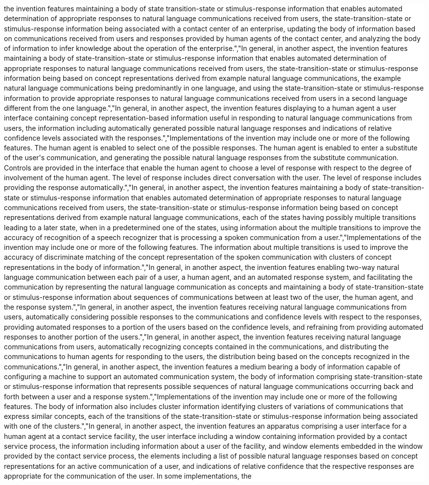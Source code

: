 the invention features maintaining a body of state transition-state or stimulus-response information that enables automated determination of appropriate responses to natural language communications received from users, the state-transition-state or stimulus-response information being associated with a contact center of an enterprise, updating the body of information based on communications received from users and responses provided by human agents of the contact center, and analyzing the body of information to infer knowledge about the operation of the enterprise.","In general, in another aspect, the invention features maintaining a body of state-transition-state or stimulus-response information that enables automated determination of appropriate responses to natural language communications received from users, the state-transition-state or stimulus-response information being based on concept representations derived from example natural language communications, the example natural language communications being predominantly in one language, and using the state-transition-state or stimulus-response information to provide appropriate responses to natural language communications received from users in a second language different from the one language.","In general, in another aspect, the invention features displaying to a human agent a user interface containing concept representation-based information useful in responding to natural language communications from users, the information including automatically generated possible natural language responses and indications of relative confidence levels associated with the responses.","Implementations of the invention may include one or more of the following features. The human agent is enabled to select one of the possible responses. The human agent is enabled to enter a substitute of the user's communication, and generating the possible natural language responses from the substitute communication. Controls are provided in the interface that enable the human agent to choose a level of response with respect to the degree of involvement of the human agent. The level of response includes direct conversation with the user. The level of response includes providing the response automatically.","In general, in another aspect, the invention features maintaining a body of state-transition-state or stimulus-response information that enables automated determination of appropriate responses to natural language communications received from users, the state-transition-state or stimulus-response information being based on concept representations derived from example natural language communications, each of the states having possibly multiple transitions leading to a later state, when in a predetermined one of the states, using information about the multiple transitions to improve the accuracy of recognition of a speech recognizer that is processing a spoken communication from a user.","Implementations of the invention may include one or more of the following features. The information about multiple transitions is used to improve the accuracy of discriminate matching of the concept representation of the spoken communication with clusters of concept representations in the body of information.","In general, in another aspect, the invention features enabling two-way natural language communication between each pair of a user, a human agent, and an automated response system, and facilitating the communication by representing the natural language communication as concepts and maintaining a body of state-transition-state or stimulus-response information about sequences of communications between at least two of the user, the human agent, and the response system.","In general, in another aspect, the invention features receiving natural language communications from users, automatically considering possible responses to the communications and confidence levels with respect to the responses, providing automated responses to a portion of the users based on the confidence levels, and refraining from providing automated responses to another portion of the users.","In general, in another aspect, the invention features receiving natural language communications from users, automatically recognizing concepts contained in the communications, and distributing the communications to human agents for responding to the users, the distribution being based on the concepts recognized in the communications.","In general, in another aspect, the invention features a medium bearing a body of information capable of configuring a machine to support an automated communication system, the body of information comprising state-transition-state or stimulus-response information that represents possible sequences of natural language communications occurring back and forth between a user and a response system.","Implementations of the invention may include one or more of the following features. The body of information also includes cluster information identifying clusters of variations of communications that express similar concepts, each of the transitions of the state-transition-state or stimulus-response information being associated with one of the clusters.","In general, in another aspect, the invention features an apparatus comprising a user interface for a human agent at a contact service facility, the user interface including a window containing information provided by a contact service process, the information including information about a user of the facility, and window elements embedded in the window provided by the contact service process, the elements including a list of possible natural language responses based on concept representations for an active communication of a user, and indications of relative confidence that the respective responses are appropriate for the communication of the user. In some implementations, the